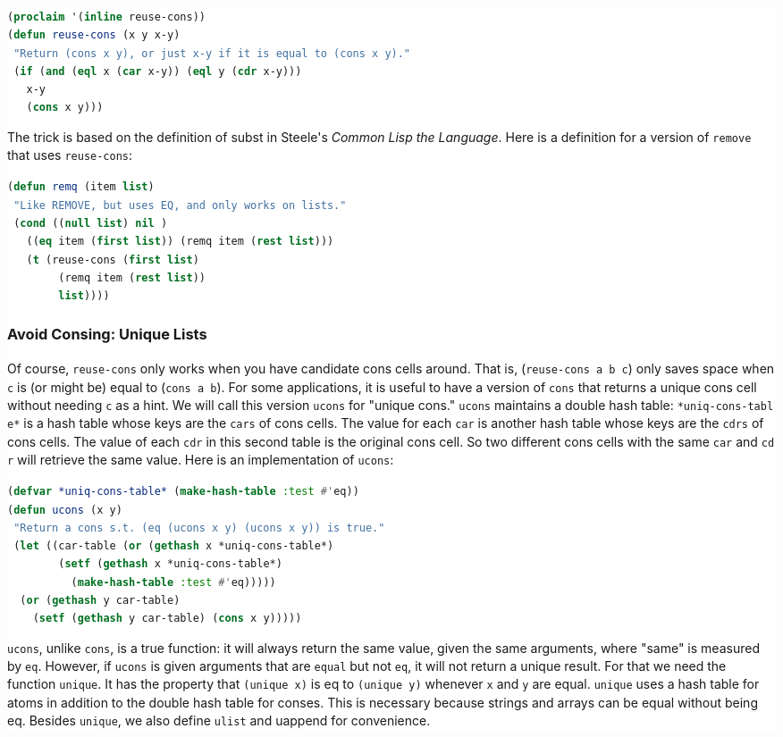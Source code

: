 ```lisp
(proclaim '(inline reuse-cons))
(defun reuse-cons (x y x-y)
 "Return (cons x y), or just x-y if it is equal to (cons x y)."
 (if (and (eql x (car x-y)) (eql y (cdr x-y)))
   x-y
   (cons x y)))
```

The trick is based on the definition of subst in Steele's *Common Lisp the Language*.
Here is a definition for a version of `remove` that uses `reuse-cons`:

```lisp
(defun remq (item list)
 "Like REMOVE, but uses EQ, and only works on lists."
 (cond ((null list) nil )
   ((eq item (first list)) (remq item (rest list)))
   (t (reuse-cons (first list)
        (remq item (rest list))
        list))))
```

### Avoid Consing: Unique Lists

Of course, `reuse-cons` only works when you have candidate cons cells around.
That is, (`reuse-cons a b c`) only saves space when `c` is (or might be) equal to (`cons a b`).
For some applications, it is useful to have a version of `cons` that returns a unique cons cell without needing `c` as a hint.
We will call this version `ucons` for "unique cons."
`ucons` maintains a double hash table: `*uniq-cons-table*` is a hash table whose keys are the `cars` of cons cells.
The value for each `car` is another hash table whose keys are the `cdrs` of cons cells.
The value of each `cdr` in this second table is the original cons cell.
So two different cons cells with the same `car` and `cdr` will retrieve the same value.
Here is an implementation of `ucons`:

```lisp
(defvar *uniq-cons-table* (make-hash-table :test #'eq))
(defun ucons (x y)
 "Return a cons s.t. (eq (ucons x y) (ucons x y)) is true."
 (let ((car-table (or (gethash x *uniq-cons-table*)
        (setf (gethash x *uniq-cons-table*)
          (make-hash-table :test #'eq)))))
  (or (gethash y car-table)
    (setf (gethash y car-table) (cons x y)))))
```

`ucons`, unlike `cons`, is a true function: it will always return the same value, given the same arguments, where "same" is measured by `eq`.
However, if `ucons` is given arguments that are `equal` but not `eq`, it will not return a unique result.
For that we need the function `unique`.
It has the property that `(unique x)` is eq to `(unique y)` whenever `x` and `y` are equal.
`unique` uses a hash table for atoms in addition to the double hash table for conses.
This is necessary because strings and arrays can be equal without being eq.
Besides `unique`, we also define `ulist` and uappend for convenience.
